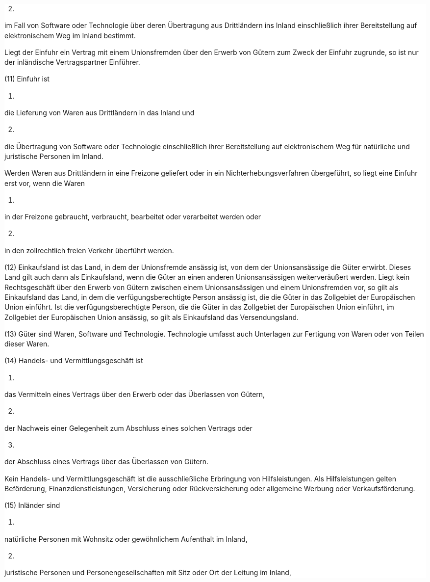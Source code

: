 2.  
im Fall von Software oder Technologie über deren Übertragung aus Drittländern ins Inland einschließlich ihrer Bereitstellung auf elektronischem Weg im Inland bestimmt.

Liegt der Einfuhr ein Vertrag mit einem Unionsfremden über den Erwerb von Gütern zum Zweck der Einfuhr zugrunde, so ist nur der inländische Vertragspartner Einführer.

(11) Einfuhr ist

1.  
die Lieferung von Waren aus Drittländern in das Inland und

2.  
die Übertragung von Software oder Technologie einschließlich ihrer Bereitstellung auf elektronischem Weg für natürliche und juristische Personen im Inland.

Werden Waren aus Drittländern in eine Freizone geliefert oder in ein Nichterhebungsverfahren übergeführt, so liegt eine Einfuhr erst vor, wenn die Waren

1.  
in der Freizone gebraucht, verbraucht, bearbeitet oder verarbeitet werden oder

2.  
in den zollrechtlich freien Verkehr überführt werden.

(12) Einkaufsland ist das Land, in dem der Unionsfremde ansässig ist, von dem der Unionsansässige die Güter erwirbt. Dieses Land gilt auch dann als Einkaufsland, wenn die Güter an einen anderen Unionsansässigen weiterveräußert werden. Liegt kein Rechtsgeschäft über den Erwerb von Gütern zwischen einem Unionsansässigen und einem Unionsfremden vor, so gilt als Einkaufsland das Land, in dem die verfügungsberechtigte Person ansässig ist, die die Güter in das Zollgebiet der Europäischen Union einführt. Ist die verfügungsberechtigte Person, die die Güter in das Zollgebiet der Europäischen Union einführt, im Zollgebiet der Europäischen Union ansässig, so gilt als Einkaufsland das Versendungsland.

(13) Güter sind Waren, Software und Technologie. Technologie umfasst auch Unterlagen zur Fertigung von Waren oder von Teilen dieser Waren.

(14) Handels- und Vermittlungsgeschäft ist

1.  
das Vermitteln eines Vertrags über den Erwerb oder das Überlassen von Gütern,

2.  
der Nachweis einer Gelegenheit zum Abschluss eines solchen Vertrags oder

3.  
der Abschluss eines Vertrags über das Überlassen von Gütern.

Kein Handels- und Vermittlungsgeschäft ist die ausschließliche Erbringung von Hilfsleistungen. Als Hilfsleistungen gelten Beförderung, Finanzdienstleistungen, Versicherung oder Rückversicherung oder allgemeine Werbung oder Verkaufsförderung.

(15) Inländer sind

1.  
natürliche Personen mit Wohnsitz oder gewöhnlichem Aufenthalt im Inland,

2.  
juristische Personen und Personengesellschaften mit Sitz oder Ort der Leitung im Inland,

